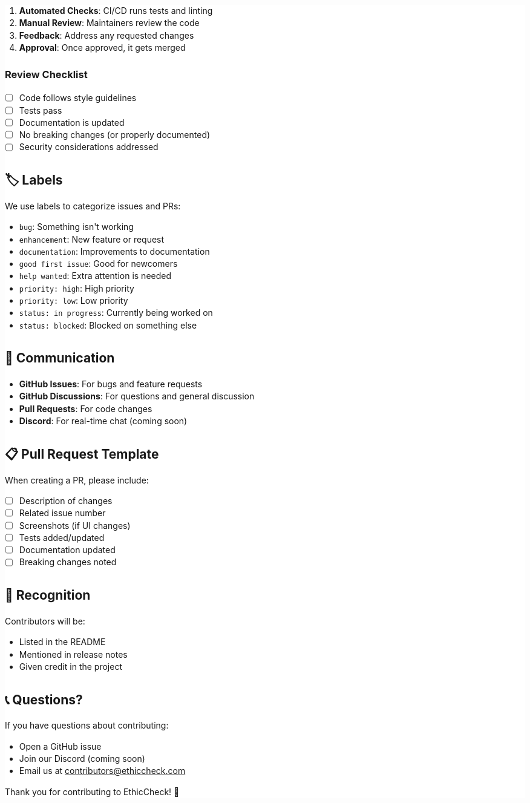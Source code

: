 1. **Automated Checks**: CI/CD runs tests and linting
2. **Manual Review**: Maintainers review the code
3. **Feedback**: Address any requested changes
4. **Approval**: Once approved, it gets merged

### Review Checklist
- [ ] Code follows style guidelines
- [ ] Tests pass
- [ ] Documentation is updated
- [ ] No breaking changes (or properly documented)
- [ ] Security considerations addressed

## 🏷️ Labels

We use labels to categorize issues and PRs:

- `bug`: Something isn't working
- `enhancement`: New feature or request
- `documentation`: Improvements to documentation
- `good first issue`: Good for newcomers
- `help wanted`: Extra attention is needed
- `priority: high`: High priority
- `priority: low`: Low priority
- `status: in progress`: Currently being worked on
- `status: blocked`: Blocked on something else

## 💬 Communication

- **GitHub Issues**: For bugs and feature requests
- **GitHub Discussions**: For questions and general discussion
- **Pull Requests**: For code changes
- **Discord**: For real-time chat (coming soon)

## 📋 Pull Request Template

When creating a PR, please include:

- [ ] Description of changes
- [ ] Related issue number
- [ ] Screenshots (if UI changes)
- [ ] Tests added/updated
- [ ] Documentation updated
- [ ] Breaking changes noted

## 🎉 Recognition

Contributors will be:
- Listed in the README
- Mentioned in release notes
- Given credit in the project

## 📞 Questions?

If you have questions about contributing:
- Open a GitHub issue
- Join our Discord (coming soon)
- Email us at contributors@ethiccheck.com

Thank you for contributing to EthicCheck! 🌱
